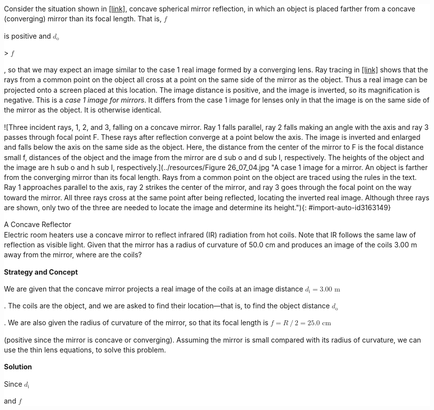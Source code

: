 Consider the situation shown in [\[link\]](#import-auto-id3163149), concave spherical mirror reflection, in which an object is placed farther from a concave (converging) mirror than its focal length. That is, <math xmlns="http://www.w3.org/1998/Math/MathML"><semantics><mrow><mrow><mi>f</mi></mrow><mrow /></mrow><annotation encoding="StarMath 5.0"> size 12{f} {}</annotation></semantics></math>

 is positive and <math xmlns="http://www.w3.org/1998/Math/MathML"><semantics><mrow><mrow><msub><mi>d</mi><mrow><mtext>o</mtext></mrow></msub></mrow><mrow /></mrow><annotation encoding="StarMath 5.0"> size 12{d rSub { size 8{o} } } {}</annotation></semantics></math>

 &gt; <math xmlns="http://www.w3.org/1998/Math/MathML"><semantics><mrow><mrow><mi>f</mi></mrow><mrow /></mrow><annotation encoding="StarMath 5.0"> size 12{f} {}</annotation></semantics></math>

, so that we may expect an image similar to the case 1 real image formed by a converging lens. Ray tracing in [\[link\]](#import-auto-id3163149) shows that the rays from a common point on the object all cross at a point on the same side of the mirror as the object. Thus a real image can be projected onto a screen placed at this location. The image distance is positive, and the image is inverted, so its magnification is negative. This is a *case 1 image for mirrors*. It differs from the case 1 image for lenses only in that the image is on the same side of the mirror as the object. It is otherwise identical.

![Three incident rays, 1, 2, and 3, falling on a concave mirror. Ray 1 falls parallel, ray 2 falls making an angle with the axis and ray 3 passes through focal point F. These rays after reflection converge at a point below the axis. The image is inverted and enlarged and falls below the axis on the same side as the object. Here, the distance from the center of the mirror to F is the focal distance small f, distances of the object and the image from the mirror are d sub o and d sub I, respectively. The heights of the object and the image are h sub o and h sub I, respectively.](../resources/Figure 26_07_04.jpg "A case 1 image for a mirror. An object is farther from the converging mirror than its focal length. Rays from a common point on the object are traced using the rules in the text. Ray 1 approaches parallel to the axis, ray 2 strikes the center of the mirror, and ray 3 goes through the focal point on the way toward the mirror. All three rays cross at the same point after being reflected, locating the inverted real image. Although three rays are shown, only two of the three are needed to locate the image and determine its height."){: #import-auto-id3163149}

<div data-type="example" markdown="1">
<div data-type="title">
A Concave Reflector
</div>
Electric room heaters use a concave mirror to reflect infrared (IR) radiation from hot coils. Note that IR follows the same law of reflection as visible light. Given that the mirror has a radius of curvature of 50.0 cm and produces an image of the coils 3.00 m away from the mirror, where are the coils?

**Strategy and Concept**

We are given that the concave mirror projects a real image of the coils at an image distance <math xmlns="http://www.w3.org/1998/Math/MathML"><semantics><mrow><mrow><msub><mi>d</mi><mrow><mtext>i</mtext></mrow></msub><mo>=</mo><mn>3.00 m</mn></mrow></mrow></semantics></math>

. The coils are the object, and we are asked to find their location—that is, to find the object distance <math xmlns="http://www.w3.org/1998/Math/MathML"><semantics><mrow><mrow><msub><mi>d</mi><mrow><mtext>o</mtext></mrow></msub></mrow></mrow></semantics></math>

. We are also given the radius of curvature of the mirror, so that its focal length is <math xmlns="http://www.w3.org/1998/Math/MathML"><semantics><mrow><mi>f</mi><mo>=</mo><mi>R</mi><mo>/</mo><mn>2</mn><mo>=</mo><mn>25.0 cm</mn></mrow></semantics></math>

 (positive since the mirror is concave or converging). Assuming the mirror is small compared with its radius of curvature, we can use the thin lens equations, to solve this problem.

**Solution**

Since <math xmlns="http://www.w3.org/1998/Math/MathML"><semantics><mrow><mrow><msub><mi>d</mi><mrow><mtext>i</mtext></mrow></msub></mrow><mrow /></mrow><annotation encoding="StarMath 5.0"> size 12{d rSub { size 8{i} } } {}</annotation></semantics></math>

 and <math xmlns="http://www.w3.org/1998/Math/MathML"><semantics><mrow><mrow><mi>f</mi></mrow><mrow /></mrow><annotation encoding="StarMath 5.0"> size 12{f} {}</annotation></semantics></math>
